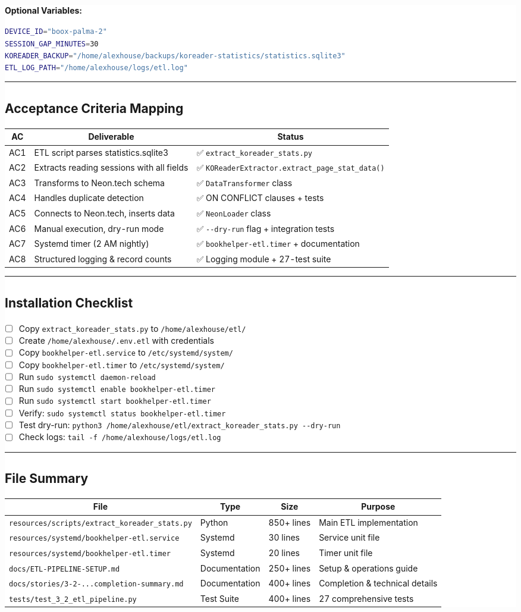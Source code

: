 **Optional Variables:**
```bash
DEVICE_ID="boox-palma-2"
SESSION_GAP_MINUTES=30
KOREADER_BACKUP="/home/alexhouse/backups/koreader-statistics/statistics.sqlite3"
ETL_LOG_PATH="/home/alexhouse/logs/etl.log"
```

---

## Acceptance Criteria Mapping

| AC | Deliverable | Status |
|----|-------------|--------|
| AC1 | ETL script parses statistics.sqlite3 | ✅ `extract_koreader_stats.py` |
| AC2 | Extracts reading sessions with all fields | ✅ `KOReaderExtractor.extract_page_stat_data()` |
| AC3 | Transforms to Neon.tech schema | ✅ `DataTransformer` class |
| AC4 | Handles duplicate detection | ✅ ON CONFLICT clauses + tests |
| AC5 | Connects to Neon.tech, inserts data | ✅ `NeonLoader` class |
| AC6 | Manual execution, dry-run mode | ✅ `--dry-run` flag + integration tests |
| AC7 | Systemd timer (2 AM nightly) | ✅ `bookhelper-etl.timer` + documentation |
| AC8 | Structured logging & record counts | ✅ Logging module + 27-test suite |

---

## Installation Checklist

- [ ] Copy `extract_koreader_stats.py` to `/home/alexhouse/etl/`
- [ ] Create `/home/alexhouse/.env.etl` with credentials
- [ ] Copy `bookhelper-etl.service` to `/etc/systemd/system/`
- [ ] Copy `bookhelper-etl.timer` to `/etc/systemd/system/`
- [ ] Run `sudo systemctl daemon-reload`
- [ ] Run `sudo systemctl enable bookhelper-etl.timer`
- [ ] Run `sudo systemctl start bookhelper-etl.timer`
- [ ] Verify: `sudo systemctl status bookhelper-etl.timer`
- [ ] Test dry-run: `python3 /home/alexhouse/etl/extract_koreader_stats.py --dry-run`
- [ ] Check logs: `tail -f /home/alexhouse/logs/etl.log`

---

## File Summary

| File | Type | Size | Purpose |
|------|------|------|---------|
| `resources/scripts/extract_koreader_stats.py` | Python | 850+ lines | Main ETL implementation |
| `resources/systemd/bookhelper-etl.service` | Systemd | 30 lines | Service unit file |
| `resources/systemd/bookhelper-etl.timer` | Systemd | 20 lines | Timer unit file |
| `docs/ETL-PIPELINE-SETUP.md` | Documentation | 250+ lines | Setup & operations guide |
| `docs/stories/3-2-...completion-summary.md` | Documentation | 400+ lines | Completion & technical details |
| `tests/test_3_2_etl_pipeline.py` | Test Suite | 400+ lines | 27 comprehensive tests |
